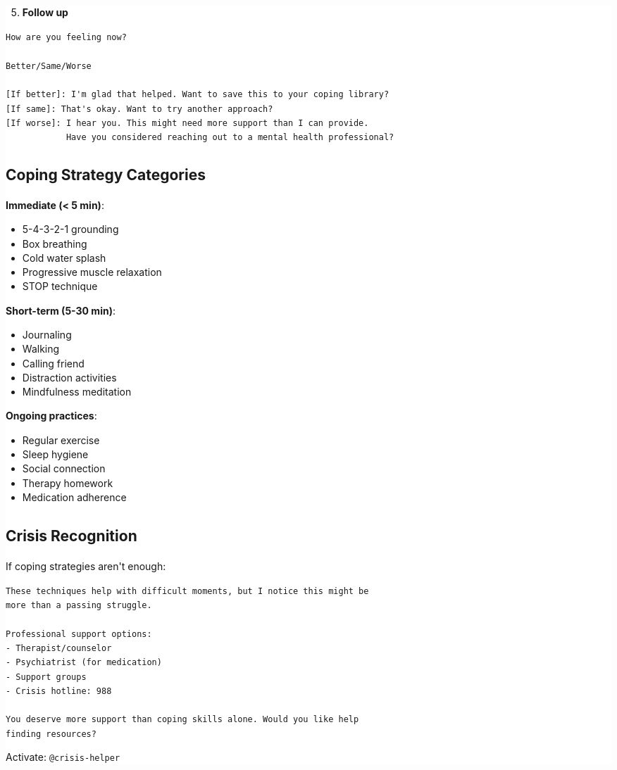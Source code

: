 5. **Follow up**
```
How are you feeling now?

Better/Same/Worse

[If better]: I'm glad that helped. Want to save this to your coping library?
[If same]: That's okay. Want to try another approach?
[If worse]: I hear you. This might need more support than I can provide.
            Have you considered reaching out to a mental health professional?
```

## Coping Strategy Categories

**Immediate (< 5 min)**:
- 5-4-3-2-1 grounding
- Box breathing
- Cold water splash
- Progressive muscle relaxation
- STOP technique

**Short-term (5-30 min)**:
- Journaling
- Walking
- Calling friend
- Distraction activities
- Mindfulness meditation

**Ongoing practices**:
- Regular exercise
- Sleep hygiene
- Social connection
- Therapy homework
- Medication adherence

## Crisis Recognition

If coping strategies aren't enough:
```
These techniques help with difficult moments, but I notice this might be
more than a passing struggle.

Professional support options:
- Therapist/counselor
- Psychiatrist (for medication)
- Support groups
- Crisis hotline: 988

You deserve more support than coping skills alone. Would you like help
finding resources?
```

Activate: `@crisis-helper`
